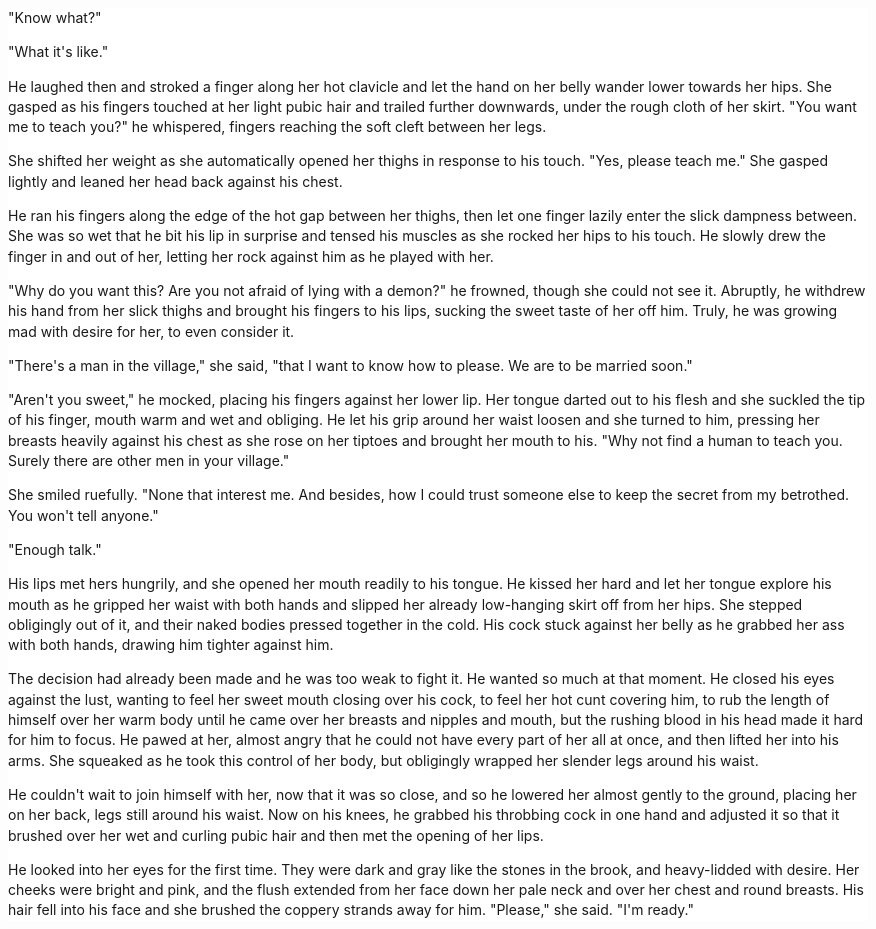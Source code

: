 "Know what?"

"What it's like."

He laughed then and stroked a finger along her hot clavicle and let the hand on her belly wander lower towards her hips. She gasped as his fingers touched at her light pubic hair and trailed further downwards, under the rough cloth of her skirt. "You want me to teach you?" he whispered, fingers reaching the soft cleft between her legs. 

She shifted her weight as she automatically opened her thighs in response to his touch. "Yes, please teach me." She gasped lightly and leaned her head back against his chest. 

He ran his fingers along the edge of the hot gap between her thighs, then let one finger lazily enter the slick dampness between. She was so wet that he bit his lip in surprise and tensed his muscles as she rocked her hips to his touch. He slowly drew the finger in and out of her, letting her rock against him as he played with her.

"Why do you want this? Are you not afraid of lying with a demon?" he frowned, though she could not see it. Abruptly, he withdrew his hand from her slick thighs and brought his fingers to his lips, sucking the sweet taste of her off him. Truly, he was growing mad with desire for her, to even consider it.

"There's a man in the village," she said, "that I want to know how to please. We are to be married soon."

"Aren't you sweet," he mocked, placing his fingers against her lower lip. Her tongue darted out to his flesh and she suckled the tip of his finger, mouth warm and wet and obliging. He let his grip around her waist loosen and she turned to him, pressing her breasts heavily against his chest as she rose on her tiptoes and brought her mouth to his. "Why not find a human to teach you. Surely there are other men in your village."

She smiled ruefully. "None that interest me. And besides, how I could trust someone else to keep the secret from my betrothed. You won't tell anyone."

"Enough talk." 

His lips met hers hungrily, and she opened her mouth readily to his tongue. He kissed her hard and let her tongue explore his mouth as he gripped her waist with both hands and slipped her already low-hanging skirt off from her hips. She stepped obligingly out of it, and their naked bodies pressed together in the cold. His cock stuck against her belly as he grabbed her ass with both hands, drawing him tighter against him. 

The decision had already been made and he was too weak to fight it. He wanted so much at that moment. He closed his eyes against the lust, wanting to feel her sweet mouth closing over his cock, to feel her hot cunt covering him, to rub the length of himself over her warm body until he came over her breasts and nipples and mouth, but the rushing blood in his head made it hard for him to focus. He pawed at her, almost angry that he could not have every part of her all at once, and then lifted her into his arms. She squeaked as he took this control of her body, but obligingly wrapped her slender legs around his waist. 

He couldn't wait to join himself with her, now that it was so close, and so he lowered her almost gently to the ground, placing her on her back, legs still around his waist. Now on his knees, he grabbed his throbbing cock in one hand and adjusted it so that it brushed over her wet and curling pubic hair and then met the opening of her lips. 

He looked into her eyes for the first time. They were dark and gray like the stones in the brook, and heavy-lidded with desire. Her cheeks were bright and pink, and the flush extended from her face down her pale neck and over her chest and round breasts. His hair fell into his face and she brushed the coppery strands away for him. "Please," she said. "I'm ready."
